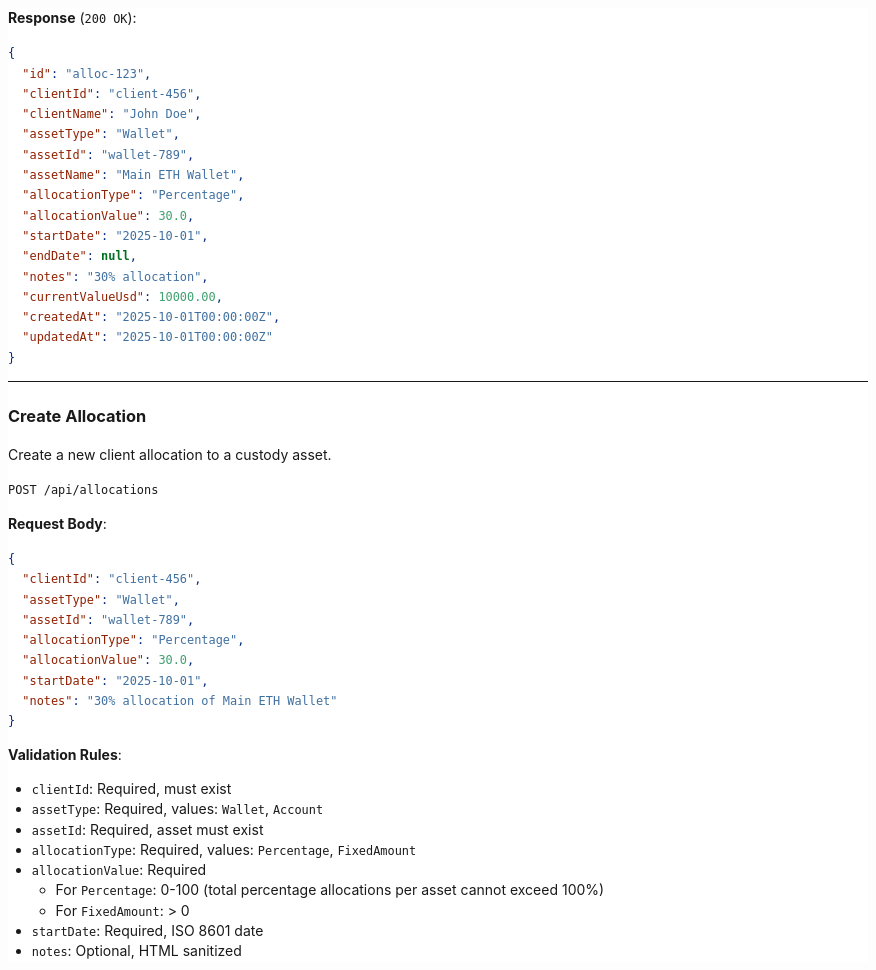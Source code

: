 **Response** (`200 OK`):
```json
{
  "id": "alloc-123",
  "clientId": "client-456",
  "clientName": "John Doe",
  "assetType": "Wallet",
  "assetId": "wallet-789",
  "assetName": "Main ETH Wallet",
  "allocationType": "Percentage",
  "allocationValue": 30.0,
  "startDate": "2025-10-01",
  "endDate": null,
  "notes": "30% allocation",
  "currentValueUsd": 10000.00,
  "createdAt": "2025-10-01T00:00:00Z",
  "updatedAt": "2025-10-01T00:00:00Z"
}
```

---

### Create Allocation

Create a new client allocation to a custody asset.

```http
POST /api/allocations
```

**Request Body**:
```json
{
  "clientId": "client-456",
  "assetType": "Wallet",
  "assetId": "wallet-789",
  "allocationType": "Percentage",
  "allocationValue": 30.0,
  "startDate": "2025-10-01",
  "notes": "30% allocation of Main ETH Wallet"
}
```

**Validation Rules**:
- `clientId`: Required, must exist
- `assetType`: Required, values: `Wallet`, `Account`
- `assetId`: Required, asset must exist
- `allocationType`: Required, values: `Percentage`, `FixedAmount`
- `allocationValue`: Required
  - For `Percentage`: 0-100 (total percentage allocations per asset cannot exceed 100%)
  - For `FixedAmount`: > 0
- `startDate`: Required, ISO 8601 date
- `notes`: Optional, HTML sanitized
